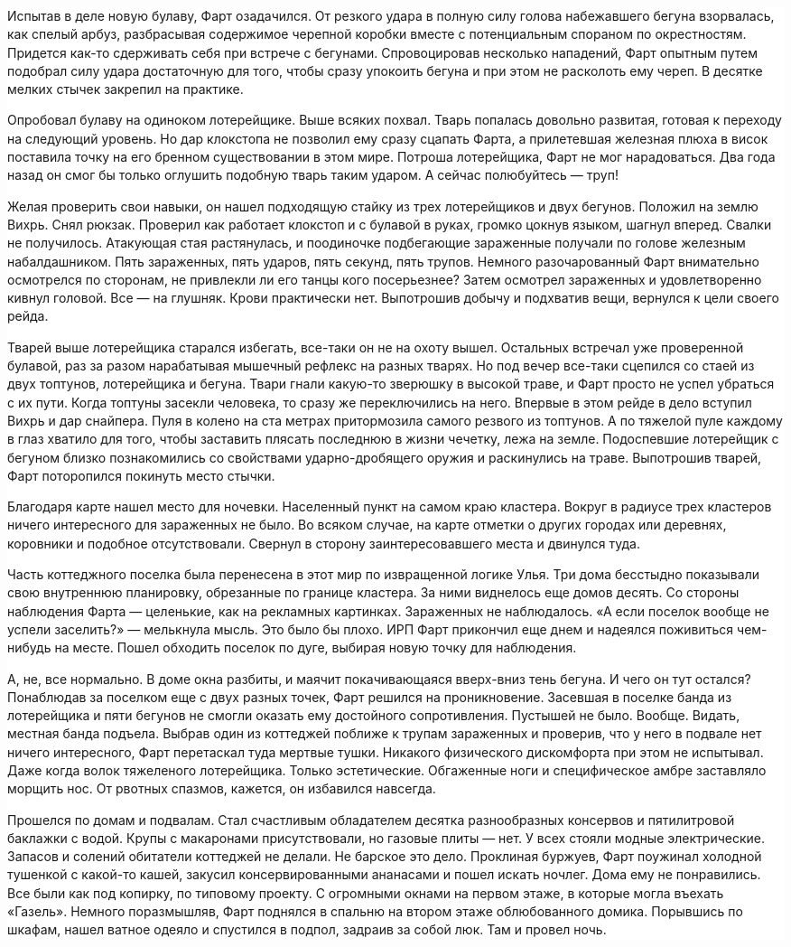 <p>Испытав в деле новую булаву, Фарт озадачился. От резкого удара в полную силу голова набежавшего бегуна взорвалась, как спелый арбуз, разбрасывая содержимое черепной коробки вместе с потенциальным спораном по окрестностям. Придется как-то сдерживать себя при встрече с бегунами. Спровоцировав несколько нападений, Фарт опытным путем подобрал силу удара достаточную для того, чтобы сразу упокоить бегуна и при этом не расколоть ему череп. В десятке мелких стычек закрепил на практике.</p>

<p>Опробовал булаву на одиноком лотерейщике. Выше всяких похвал. Тварь попалась довольно развитая, готовая к переходу на следующий уровень. Но дар клокстопа не позволил ему сразу сцапать Фарта, а прилетевшая железная плюха в висок поставила точку на его бренном существовании в этом мире. Потроша лотерейщика, Фарт не мог нарадоваться. Два года назад он смог бы только оглушить подобную тварь таким ударом. А сейчас полюбуйтесь — труп!</p>

<p>Желая проверить свои навыки, он нашел подходящую стайку из трех лотерейщиков и двух бегунов. Положил на землю Вихрь. Снял рюкзак. Проверил как работает клокстоп и с булавой в руках, громко цокнув языком, шагнул вперед. Свалки не получилось. Атакующая стая растянулась, и поодиночке подбегающие зараженные получали по голове железным набалдашником. Пять зараженных, пять ударов, пять секунд, пять трупов. Немного разочарованный Фарт внимательно осмотрелся по сторонам, не привлекли ли его танцы кого посерьезнее? Затем осмотрел зараженных и удовлетворенно кивнул головой. Все — на глушняк. Крови практически нет. Выпотрошив добычу и подхватив вещи, вернулся к цели своего рейда.</p>

<p>Тварей выше лотерейщика старался избегать, все-таки он не на охоту вышел. Остальных встречал уже проверенной булавой, раз за разом нарабатывая мышечный рефлекс на разных тварях. Но под вечер все-таки сцепился со стаей из двух топтунов, лотерейщика и бегуна. Твари гнали какую-то зверюшку в высокой траве, и Фарт просто не успел убраться с их пути. Когда топтуны засекли человека, то сразу же переключились на него. Впервые в этом рейде в дело вступил Вихрь и дар снайпера. Пуля в колено на ста метрах притормозила самого резвого из топтунов. А по тяжелой пуле каждому в глаз хватило для того, чтобы заставить плясать последнюю в жизни чечетку, лежа на земле. Подоспевшие лотерейщик с бегуном близко познакомились со свойствами ударно-дробящего оружия и раскинулись на траве. Выпотрошив тварей, Фарт поторопился покинуть место стычки.</p>

<p>Благодаря карте нашел место для ночевки. Населенный пункт на самом краю кластера. Вокруг в радиусе трех кластеров ничего интересного для зараженных не было. Во всяком случае, на карте отметки о других городах или деревнях, коровники и подобное отсутствовали. Свернул в сторону заинтересовавшего места и двинулся туда.</p>

<p>Часть коттеджного поселка была перенесена в этот мир по извращенной логике Улья. Три дома бесстыдно показывали свою внутреннюю планировку, обрезанные по границе кластера. За ними виднелось еще домов десять. Со стороны наблюдения Фарта — целенькие, как на рекламных картинках. Зараженных не наблюдалось. «А если поселок вообще не успели заселить?» — мелькнула мысль. Это было бы плохо. ИРП Фарт прикончил еще днем и надеялся поживиться чем-нибудь на месте. Пошел обходить поселок по дуге, выбирая новую точку для наблюдения.</p>

<p>А, не, все нормально. В доме окна разбиты, и маячит покачивающаяся вверх-вниз тень бегуна. И чего он тут остался? Понаблюдав за поселком еще с двух разных точек, Фарт решился на проникновение. Засевшая в поселке банда из лотерейщика и пяти бегунов не смогли оказать ему достойного сопротивления. Пустышей не было. Вообще. Видать, местная банда подъела. Выбрав один из коттеджей поближе к трупам зараженных и проверив, что у него в подвале нет ничего интересного, Фарт перетаскал туда мертвые тушки. Никакого физического дискомфорта при этом не испытывал. Даже когда волок тяжеленого лотерейщика. Только эстетические. Обгаженные ноги и специфическое амбре заставляло морщить нос. От рвотных спазмов, кажется, он избавился навсегда.</p>

<p>Прошелся по домам и подвалам. Стал счастливым обладателем десятка разнообразных консервов и пятилитровой баклажки с водой. Крупы с макаронами присутствовали, но газовые плиты — нет. У всех стояли модные электрические. Запасов и солений обитатели коттеджей не делали. Не барское это дело. Проклиная буржуев, Фарт поужинал холодной тушенкой с какой-то кашей, закусил консервированными ананасами и пошел искать ночлег. Дома ему не понравились. Все были как под копирку, по типовому проекту. С огромными окнами на первом этаже, в которые могла въехать «Газель». Немного поразмышляв, Фарт поднялся в спальню на втором этаже облюбованного домика. Порывшись по шкафам, нашел ватное одеяло и спустился в подпол, задраив за собой люк. Там и провел ночь.</p>
